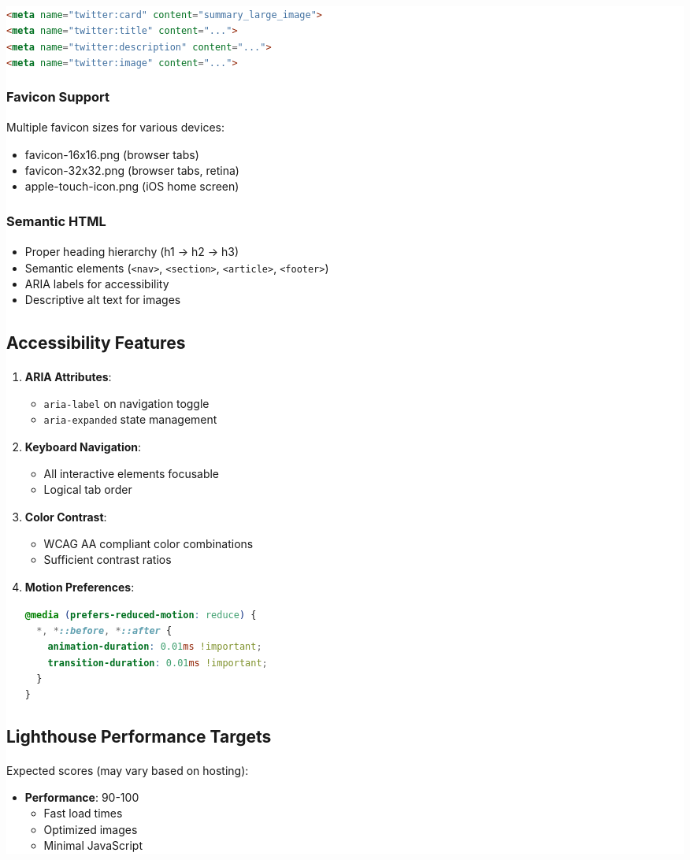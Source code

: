 ```html
<meta name="twitter:card" content="summary_large_image">
<meta name="twitter:title" content="...">
<meta name="twitter:description" content="...">
<meta name="twitter:image" content="...">
```

### Favicon Support

Multiple favicon sizes for various devices:
- favicon-16x16.png (browser tabs)
- favicon-32x32.png (browser tabs, retina)
- apple-touch-icon.png (iOS home screen)

### Semantic HTML

- Proper heading hierarchy (h1 → h2 → h3)
- Semantic elements (`<nav>`, `<section>`, `<article>`, `<footer>`)
- ARIA labels for accessibility
- Descriptive alt text for images

## Accessibility Features

1. **ARIA Attributes**:
   - `aria-label` on navigation toggle
   - `aria-expanded` state management

2. **Keyboard Navigation**:
   - All interactive elements focusable
   - Logical tab order

3. **Color Contrast**:
   - WCAG AA compliant color combinations
   - Sufficient contrast ratios

4. **Motion Preferences**:
   ```css
   @media (prefers-reduced-motion: reduce) {
     *, *::before, *::after {
       animation-duration: 0.01ms !important;
       transition-duration: 0.01ms !important;
     }
   }
   ```

## Lighthouse Performance Targets

Expected scores (may vary based on hosting):

- **Performance**: 90-100
  - Fast load times
  - Optimized images
  - Minimal JavaScript
